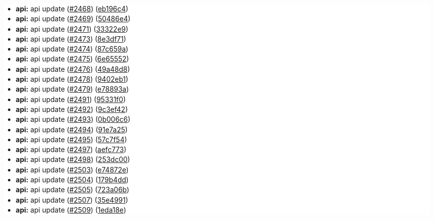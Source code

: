 * **api:** api update ([#2468](https://github.com/cloudflare/cloudflare-typescript/issues/2468)) ([eb196c4](https://github.com/cloudflare/cloudflare-typescript/commit/eb196c4fc24a25a779f667aba540e148971bd6da))
* **api:** api update ([#2469](https://github.com/cloudflare/cloudflare-typescript/issues/2469)) ([50486e4](https://github.com/cloudflare/cloudflare-typescript/commit/50486e47cefef228ade31172409b1d485565935d))
* **api:** api update ([#2471](https://github.com/cloudflare/cloudflare-typescript/issues/2471)) ([33322e9](https://github.com/cloudflare/cloudflare-typescript/commit/33322e909a584ac62e5f0f6902e23caaf7c14c66))
* **api:** api update ([#2473](https://github.com/cloudflare/cloudflare-typescript/issues/2473)) ([8e3df71](https://github.com/cloudflare/cloudflare-typescript/commit/8e3df714c501ba08d2c2af94486371c8f5de1b23))
* **api:** api update ([#2474](https://github.com/cloudflare/cloudflare-typescript/issues/2474)) ([87c659a](https://github.com/cloudflare/cloudflare-typescript/commit/87c659ae7ce5d4bcda157fbc3443082d38ad7ff4))
* **api:** api update ([#2475](https://github.com/cloudflare/cloudflare-typescript/issues/2475)) ([6e65552](https://github.com/cloudflare/cloudflare-typescript/commit/6e65552a866127bf642de3c9f8a1f09ae4e0a20c))
* **api:** api update ([#2476](https://github.com/cloudflare/cloudflare-typescript/issues/2476)) ([49a48d8](https://github.com/cloudflare/cloudflare-typescript/commit/49a48d840cdacdab8bf7387717c442e8d40690f4))
* **api:** api update ([#2478](https://github.com/cloudflare/cloudflare-typescript/issues/2478)) ([9402eb1](https://github.com/cloudflare/cloudflare-typescript/commit/9402eb1ad45133726350c321f67aadd7579ff542))
* **api:** api update ([#2479](https://github.com/cloudflare/cloudflare-typescript/issues/2479)) ([e78893a](https://github.com/cloudflare/cloudflare-typescript/commit/e78893a6dc24cdd25a88a4c724098bf42ab230bc))
* **api:** api update ([#2491](https://github.com/cloudflare/cloudflare-typescript/issues/2491)) ([95331f0](https://github.com/cloudflare/cloudflare-typescript/commit/95331f08397882bb0901e2a4a5a719d595c3c94f))
* **api:** api update ([#2492](https://github.com/cloudflare/cloudflare-typescript/issues/2492)) ([9c3ef42](https://github.com/cloudflare/cloudflare-typescript/commit/9c3ef42cba2e269e3130fa866fe29bec3459993d))
* **api:** api update ([#2493](https://github.com/cloudflare/cloudflare-typescript/issues/2493)) ([0b006c6](https://github.com/cloudflare/cloudflare-typescript/commit/0b006c69ad812ead1e5de5ffe7aaa71a8d07bc58))
* **api:** api update ([#2494](https://github.com/cloudflare/cloudflare-typescript/issues/2494)) ([91e7a25](https://github.com/cloudflare/cloudflare-typescript/commit/91e7a25722f862073f0ceb49b4f4bf1fafcf77c5))
* **api:** api update ([#2495](https://github.com/cloudflare/cloudflare-typescript/issues/2495)) ([57c7f54](https://github.com/cloudflare/cloudflare-typescript/commit/57c7f54abe12cb9d4bd45a6de0048bf8ecf851cb))
* **api:** api update ([#2497](https://github.com/cloudflare/cloudflare-typescript/issues/2497)) ([aefc773](https://github.com/cloudflare/cloudflare-typescript/commit/aefc773875f32aedc0aa53b8efd90aabb4bd905c))
* **api:** api update ([#2498](https://github.com/cloudflare/cloudflare-typescript/issues/2498)) ([253dc00](https://github.com/cloudflare/cloudflare-typescript/commit/253dc00bcd0ab6053b0f75d9afdd7dccbc83a6f3))
* **api:** api update ([#2503](https://github.com/cloudflare/cloudflare-typescript/issues/2503)) ([e74872e](https://github.com/cloudflare/cloudflare-typescript/commit/e74872e4494756be241bdc2f489f3f160336a139))
* **api:** api update ([#2504](https://github.com/cloudflare/cloudflare-typescript/issues/2504)) ([179b4dd](https://github.com/cloudflare/cloudflare-typescript/commit/179b4dda539edf9500592d0b5c90761395773f68))
* **api:** api update ([#2505](https://github.com/cloudflare/cloudflare-typescript/issues/2505)) ([723a06b](https://github.com/cloudflare/cloudflare-typescript/commit/723a06b66327dcece0708c1f999918d0324753b2))
* **api:** api update ([#2507](https://github.com/cloudflare/cloudflare-typescript/issues/2507)) ([35e4991](https://github.com/cloudflare/cloudflare-typescript/commit/35e49911548aed2515862e3e846ae7baaa3abe24))
* **api:** api update ([#2509](https://github.com/cloudflare/cloudflare-typescript/issues/2509)) ([1eda18e](https://github.com/cloudflare/cloudflare-typescript/commit/1eda18e2fc710fa51bda1d26dbab990b4edd2a8b))